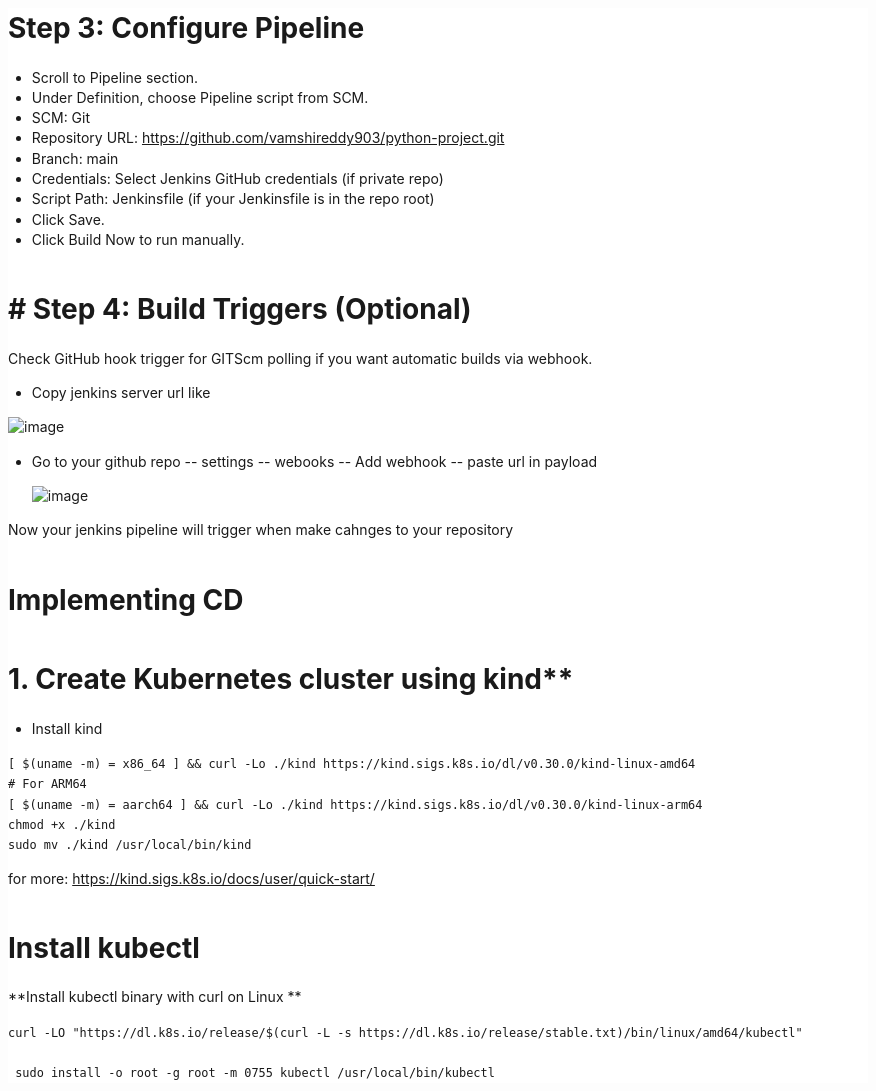 # Step 3: Configure Pipeline

- Scroll to Pipeline section.  
- Under Definition, choose Pipeline script from SCM.  
- SCM: Git  
- Repository URL: https://github.com/vamshireddy903/python-project.git  
- Branch: main  
- Credentials: Select Jenkins GitHub credentials (if private repo)  
- Script Path: Jenkinsfile (if your Jenkinsfile is in the repo root)   
- Click Save.  
- Click Build Now to run manually.

# # Step 4: Build Triggers (Optional)

Check GitHub hook trigger for GITScm polling if you want automatic builds via webhook.

- Copy jenkins server url like 

<img width="810" height="257" alt="image" src="https://github.com/user-attachments/assets/e8d096f9-656a-4374-86c3-d6c151ad3488" />

- Go to your github repo -- settings -- webooks -- Add webhook -- paste url in payload 

  <img width="1452" height="875" alt="image" src="https://github.com/user-attachments/assets/d251bd94-270a-4ce1-a6db-42a2c4046c3d" />

Now your jenkins pipeline will trigger when make cahnges to your repository

# Implementing CD

# 1. Create Kubernetes cluster using kind**

  - Install kind

  ```
[ $(uname -m) = x86_64 ] && curl -Lo ./kind https://kind.sigs.k8s.io/dl/v0.30.0/kind-linux-amd64
# For ARM64
[ $(uname -m) = aarch64 ] && curl -Lo ./kind https://kind.sigs.k8s.io/dl/v0.30.0/kind-linux-arm64
chmod +x ./kind
sudo mv ./kind /usr/local/bin/kind
```

for more: https://kind.sigs.k8s.io/docs/user/quick-start/

# Install kubectl

**Install kubectl binary with curl on Linux **

    curl -LO "https://dl.k8s.io/release/$(curl -L -s https://dl.k8s.io/release/stable.txt)/bin/linux/amd64/kubectl"
   
     sudo install -o root -g root -m 0755 kubectl /usr/local/bin/kubectl

